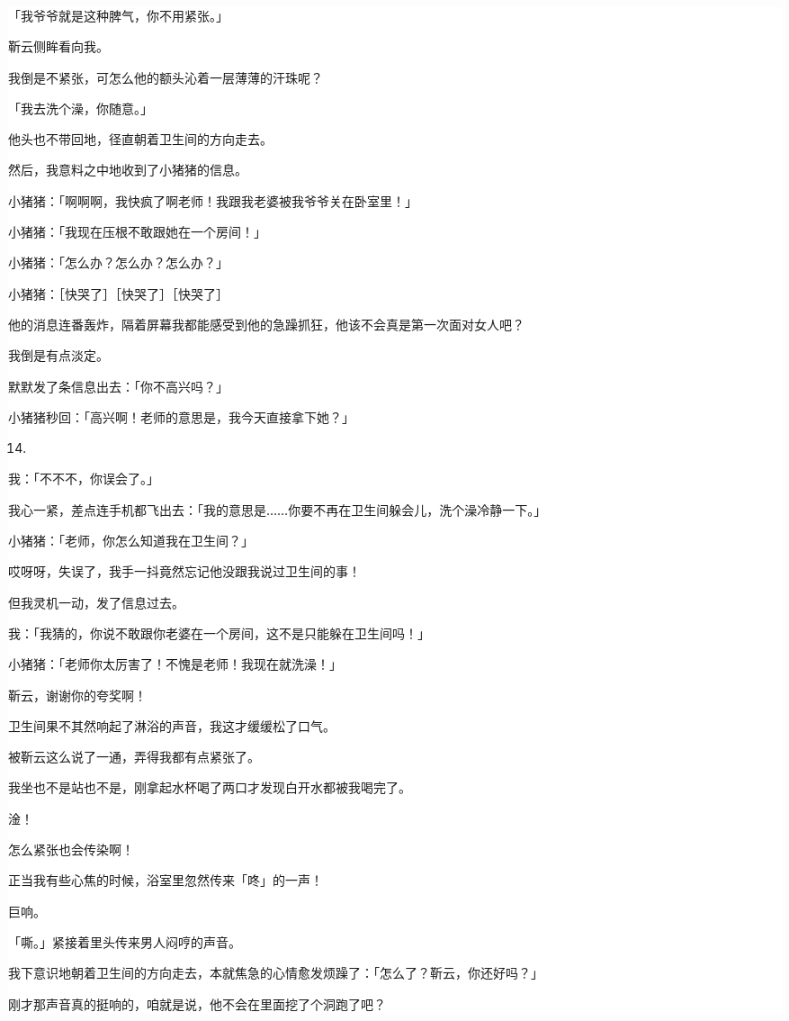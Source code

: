 「我爷爷就是这种脾气，你不用紧张。」

靳云侧眸看向我。

我倒是不紧张，可怎么他的额头沁着一层薄薄的汗珠呢？

「我去洗个澡，你随意。」

他头也不带回地，径直朝着卫生间的方向走去。

然后，我意料之中地收到了小猪猪的信息。

小猪猪：「啊啊啊，我快疯了啊老师！我跟我老婆被我爷爷关在卧室里！」

小猪猪：「我现在压根不敢跟她在一个房间！」

小猪猪：「怎么办？怎么办？怎么办？」

小猪猪：［快哭了］［快哭了］［快哭了］

他的消息连番轰炸，隔着屏幕我都能感受到他的急躁抓狂，他该不会真是第一次面对女人吧？

我倒是有点淡定。

默默发了条信息出去：「你不高兴吗？」

小猪猪秒回：「高兴啊！老师的意思是，我今天直接拿下她？」

14.

我：「不不不，你误会了。」

我心一紧，差点连手机都飞出去：「我的意思是……你要不再在卫生间躲会儿，洗个澡冷静一下。」

小猪猪：「老师，你怎么知道我在卫生间？」

哎呀呀，失误了，我手一抖竟然忘记他没跟我说过卫生间的事！

但我灵机一动，发了信息过去。

我：「我猜的，你说不敢跟你老婆在一个房间，这不是只能躲在卫生间吗！」

小猪猪：「老师你太厉害了！不愧是老师！我现在就洗澡！」

靳云，谢谢你的夸奖啊！

卫生间果不其然响起了淋浴的声音，我这才缓缓松了口气。

被靳云这么说了一通，弄得我都有点紧张了。

我坐也不是站也不是，刚拿起水杯喝了两口才发现白开水都被我喝完了。

淦！

怎么紧张也会传染啊！

正当我有些心焦的时候，浴室里忽然传来「咚」的一声！

巨响。

「嘶。」紧接着里头传来男人闷哼的声音。

我下意识地朝着卫生间的方向走去，本就焦急的心情愈发烦躁了：「怎么了？靳云，你还好吗？」

刚才那声音真的挺响的，咱就是说，他不会在里面挖了个洞跑了吧？
